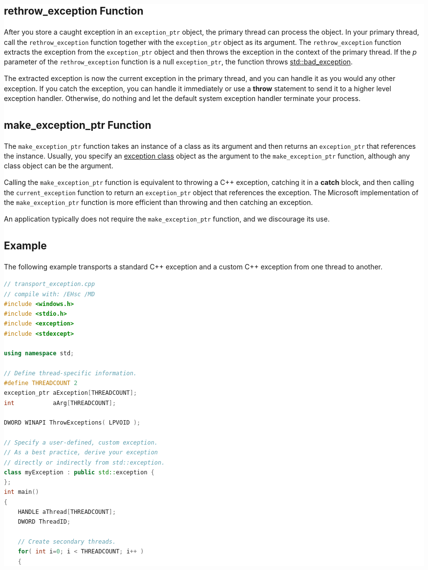 ## rethrow_exception Function

After you store a caught exception in an `exception_ptr` object, the primary thread can process the object. In your primary thread, call the `rethrow_exception` function together with the `exception_ptr` object as its argument. The `rethrow_exception` function extracts the exception from the `exception_ptr` object and then throws the exception in the context of the primary thread. If the *p* parameter of the `rethrow_exception` function is a null `exception_ptr`, the function throws [std::bad_exception](../standard-library/bad-exception-class.md).

The extracted exception is now the current exception in the primary thread, and you can handle it as you would any other exception. If you catch the exception, you can handle it immediately or use a **throw** statement to send it to a higher level exception handler. Otherwise, do nothing and let the default system exception handler terminate your process.

## make_exception_ptr Function

The `make_exception_ptr` function takes an instance of a class as its argument and then returns an `exception_ptr` that references the instance. Usually, you specify an [exception class](../standard-library/exception-class.md) object as the argument to the `make_exception_ptr` function, although any class object can be the argument.

Calling the `make_exception_ptr` function is equivalent to throwing a C++ exception, catching it in a **catch** block, and then calling the `current_exception` function to return an `exception_ptr` object that references the exception. The Microsoft implementation of the `make_exception_ptr` function is more efficient than throwing and then catching an exception.

An application typically does not require the `make_exception_ptr` function, and we discourage its use.

## Example

The following example transports a standard C++ exception and a custom C++ exception from one thread to another.

```cpp
// transport_exception.cpp
// compile with: /EHsc /MD
#include <windows.h>
#include <stdio.h>
#include <exception>
#include <stdexcept>

using namespace std;

// Define thread-specific information.
#define THREADCOUNT 2
exception_ptr aException[THREADCOUNT];
int           aArg[THREADCOUNT];

DWORD WINAPI ThrowExceptions( LPVOID );

// Specify a user-defined, custom exception.
// As a best practice, derive your exception
// directly or indirectly from std::exception.
class myException : public std::exception {
};
int main()
{
    HANDLE aThread[THREADCOUNT];
    DWORD ThreadID;

    // Create secondary threads.
    for( int i=0; i < THREADCOUNT; i++ )
    {
```